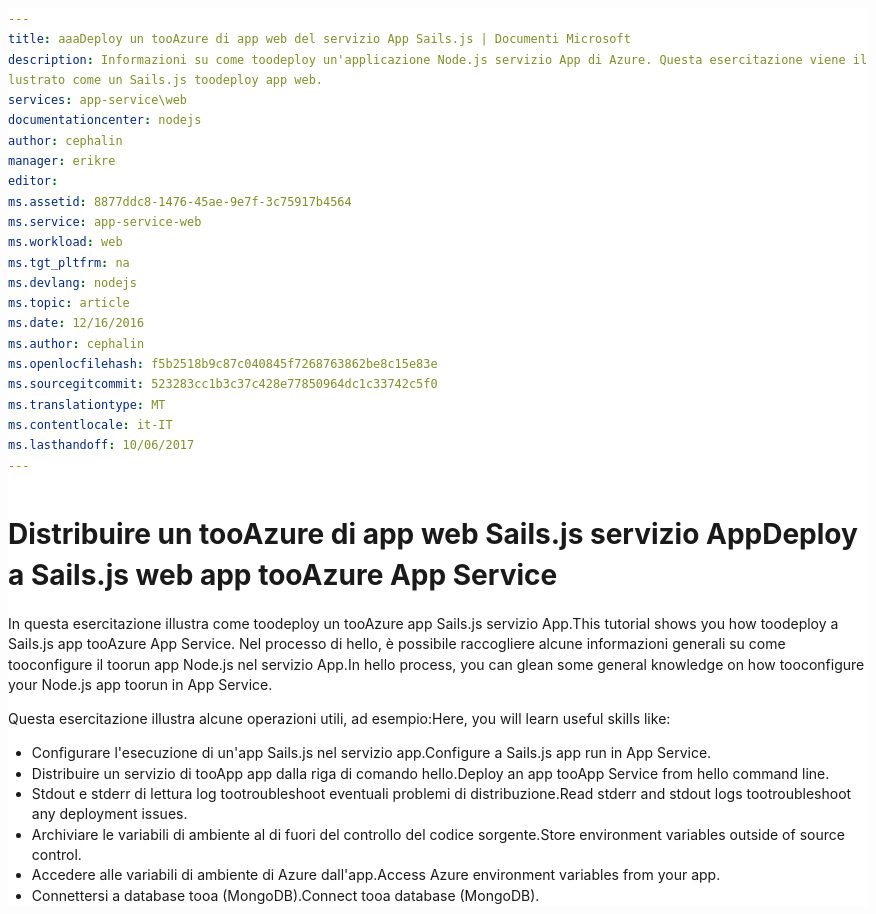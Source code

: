 ```yaml
---
title: aaaDeploy un tooAzure di app web del servizio App Sails.js | Documenti Microsoft
description: Informazioni su come toodeploy un'applicazione Node.js servizio App di Azure. Questa esercitazione viene illustrato come un Sails.js toodeploy app web.
services: app-service\web
documentationcenter: nodejs
author: cephalin
manager: erikre
editor: 
ms.assetid: 8877ddc8-1476-45ae-9e7f-3c75917b4564
ms.service: app-service-web
ms.workload: web
ms.tgt_pltfrm: na
ms.devlang: nodejs
ms.topic: article
ms.date: 12/16/2016
ms.author: cephalin
ms.openlocfilehash: f5b2518b9c87c040845f7268763862be8c15e83e
ms.sourcegitcommit: 523283cc1b3c37c428e77850964dc1c33742c5f0
ms.translationtype: MT
ms.contentlocale: it-IT
ms.lasthandoff: 10/06/2017
---
```

# <a name="deploy-a-sailsjs-web-app-tooazure-app-service"></a><span data-ttu-id="82d99-104">Distribuire un tooAzure di app web Sails.js servizio App</span><span class="sxs-lookup"><span data-stu-id="82d99-104">Deploy a Sails.js web app tooAzure App Service</span></span>
<span data-ttu-id="82d99-105">In questa esercitazione illustra come toodeploy un tooAzure app Sails.js servizio App.</span><span class="sxs-lookup"><span data-stu-id="82d99-105">This tutorial shows you how toodeploy a Sails.js app tooAzure App Service.</span></span> <span data-ttu-id="82d99-106">Nel processo di hello, è possibile raccogliere alcune informazioni generali su come tooconfigure il toorun app Node.js nel servizio App.</span><span class="sxs-lookup"><span data-stu-id="82d99-106">In hello process, you can glean some general knowledge on how tooconfigure your Node.js app toorun in App Service.</span></span>

<span data-ttu-id="82d99-107">Questa esercitazione illustra alcune operazioni utili, ad esempio:</span><span class="sxs-lookup"><span data-stu-id="82d99-107">Here, you will learn useful skills like:</span></span>

* <span data-ttu-id="82d99-108">Configurare l'esecuzione di un'app Sails.js nel servizio app.</span><span class="sxs-lookup"><span data-stu-id="82d99-108">Configure a Sails.js app run in App Service.</span></span>
* <span data-ttu-id="82d99-109">Distribuire un servizio di tooApp app dalla riga di comando hello.</span><span class="sxs-lookup"><span data-stu-id="82d99-109">Deploy an app tooApp Service from hello command line.</span></span>
* <span data-ttu-id="82d99-110">Stdout e stderr di lettura log tootroubleshoot eventuali problemi di distribuzione.</span><span class="sxs-lookup"><span data-stu-id="82d99-110">Read stderr and stdout logs tootroubleshoot any deployment issues.</span></span>
* <span data-ttu-id="82d99-111">Archiviare le variabili di ambiente al di fuori del controllo del codice sorgente.</span><span class="sxs-lookup"><span data-stu-id="82d99-111">Store environment variables outside of source control.</span></span>
* <span data-ttu-id="82d99-112">Accedere alle variabili di ambiente di Azure dall'app.</span><span class="sxs-lookup"><span data-stu-id="82d99-112">Access Azure environment variables from your app.</span></span>
* <span data-ttu-id="82d99-113">Connettersi a database tooa (MongoDB).</span><span class="sxs-lookup"><span data-stu-id="82d99-113">Connect tooa database (MongoDB).</span></span>
